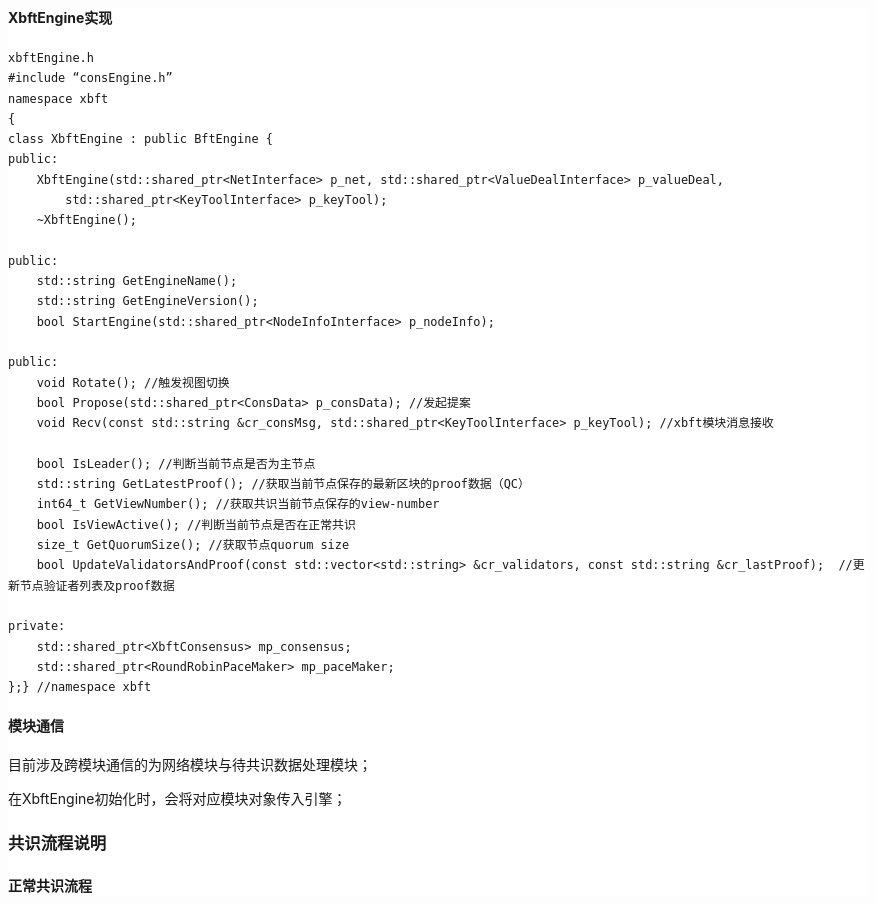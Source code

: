 #### XbftEngine实现

```
xbftEngine.h
#include “consEngine.h”
namespace xbft 
{
class XbftEngine : public BftEngine {
public:
    XbftEngine(std::shared_ptr<NetInterface> p_net, std::shared_ptr<ValueDealInterface> p_valueDeal,
        std::shared_ptr<KeyToolInterface> p_keyTool);
    ~XbftEngine();

public:
    std::string GetEngineName();
    std::string GetEngineVersion();
    bool StartEngine(std::shared_ptr<NodeInfoInterface> p_nodeInfo);

public:
    void Rotate(); //触发视图切换
    bool Propose(std::shared_ptr<ConsData> p_consData); //发起提案
    void Recv(const std::string &cr_consMsg, std::shared_ptr<KeyToolInterface> p_keyTool); //xbft模块消息接收

    bool IsLeader(); //判断当前节点是否为主节点
    std::string GetLatestProof(); //获取当前节点保存的最新区块的proof数据（QC）
    int64_t GetViewNumber(); //获取共识当前节点保存的view-number
    bool IsViewActive(); //判断当前节点是否在正常共识
    size_t GetQuorumSize(); //获取节点quorum size
    bool UpdateValidatorsAndProof(const std::vector<std::string> &cr_validators, const std::string &cr_lastProof);  //更新节点验证者列表及proof数据

private:
    std::shared_ptr<XbftConsensus> mp_consensus;
    std::shared_ptr<RoundRobinPaceMaker> mp_paceMaker;
};} //namespace xbft
```

#### 模块通信

目前涉及跨模块通信的为网络模块与待共识数据处理模块；

在XbftEngine初始化时，会将对应模块对象传入引擎；

### 共识流程说明

#### 正常共识流程
